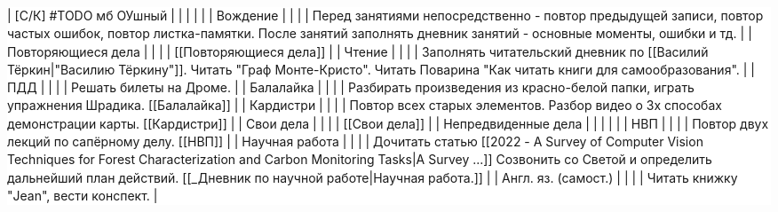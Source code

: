 | \[С/К] #TODO мб ОУшный                                       |            |            |              |                                                                                                                                                                                                                                                                                                                                                                                                         |
| Вождение                                                     |            |            |              | Перед занятиями непосредственно - повтор предыдущей записи, повтор частых ошибок, повтор листка-памятки. После занятий заполнять дневник занятий - основные моменты, ошибки и тд.                                                                                                                                                                                                                       |
| Повторяющиеся дела                                           |            |            |              | [[Повторяющиеся дела]]                                                                                                                                                                                                                                                                                                                                                                                  |
| Чтение                                                       |            |            |              | Заполнять читательский дневник по [[Василий Тёркин\|"Василию Тёркину"]]. Читать "Граф Монте-Кристо". Читать Поварина "Как читать книги для самообразования".                                                                                                                                                                                                                                            |
| ПДД                                                          |            |            |              | Решать билеты на Дроме.                                                                                                                                                                                                                                                                                                                                                                                 |
| Балалайка                                                    |            |            |              | Разбирать произведения из красно-белой папки, играть упражнения Шрадика. [[Балалайка]]                                                                                                                                                                                                                                                                                                                  |
| Кардистри                                                    |            |            |              | Повтор всех старых элементов. Разбор видео о 3х способах демонстрации карты. [[Кардистри]]                                                                                                                                                                                                                                                                                                              |
| Свои дела                                                    |            |            |              | [[Свои дела]]                                                                                                                                                                                                                                                                                                                                                                                           |
| Непредвиденные дела                                          |            |            |              |                                                                                                                                                                                                                                                                                                                                                                                                         |
| НВП                                                          |            |            |              | Повтор двух лекций по сапёрному делу. [[НВП]]                                                                                                                                                                                                                                                                                                                                                           |
| Научная работа                                               |            |            |              | Дочитать статью [[2022 - A Survey of Computer Vision Techniques for Forest Characterization and Carbon Monitoring Tasks\|A Survey ...]] Созвонить со Светой и определить дальнейший план действий. [[_Дневник по научной работе\|Научная работа.]]                                                                                                                                                      |
| Англ. яз. (самост.)                                          |            |            |              | Читать книжку "Jean", вести конспект.                                                                                                                                                                                                                                                                                                                                                                   |